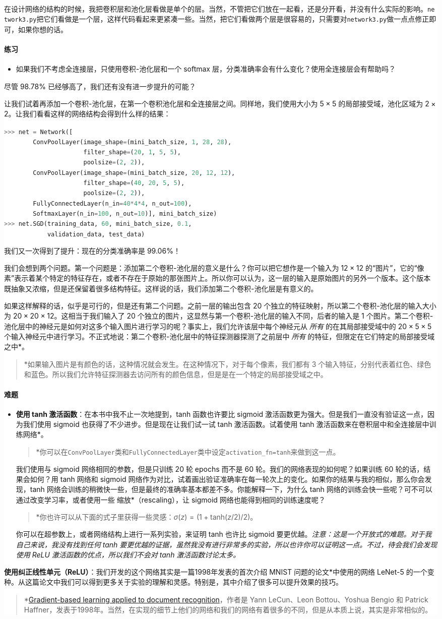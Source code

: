 在设计网络的结构的时候，我把卷积层和池化层看做是单个的层。当然，不管把它们放在一起看，还是分开看，并没有什么实际的影响。`network3.py`把它们看做是一个层，这样代码看起来更紧凑一些。当然，把它们看做两个层是很容易的，只需要对`network3.py`做一点点修正即可，如果你想的话。

<h4>练习</h4>

- 如果我们不考虑全连接层，只使用卷积-池化层和一个 softmax 层，分类准确率会有什么变化？使用全连接层会有帮助吗？

尽管 $98.78\%$ 已经够高了，我们还有没有进一步提升的可能？

让我们试着再添加一个卷积-池化层，在第一个卷积池化层和全连接层之间。同样地，我们使用大小为 $5 \times 5$ 的局部接受域，池化区域为 $2 \times 2$。让我们看看这样的网络结构会得到什么样的结果：

```python
>>> net = Network([
        ConvPoolLayer(image_shape=(mini_batch_size, 1, 28, 28), 
                      filter_shape=(20, 1, 5, 5), 
                      poolsize=(2, 2)),
        ConvPoolLayer(image_shape=(mini_batch_size, 20, 12, 12), 
                      filter_shape=(40, 20, 5, 5), 
                      poolsize=(2, 2)),
        FullyConnectedLayer(n_in=40*4*4, n_out=100),
        SoftmaxLayer(n_in=100, n_out=10)], mini_batch_size)
>>> net.SGD(training_data, 60, mini_batch_size, 0.1, 
            validation_data, test_data)
```

我们又一次得到了提升：现在的分类准确率是 $99.06\%$！

我们会想到两个问题。第一个问题是：添加第二个卷积-池化层的意义是什么？你可以把它想作是一个输入为 $12 \times 12$ 的“图片”，它的“像素”表示着某个特定的特征存在，或者不存在于原始的那张图片上。所以你可以认为，这一层的输入是原始图片的另外一个版本。这个版本既抽象又浓缩，但是还保留着很多结构特征。这样说的话，我们添加第二个卷积-池化层是有意义的。

如果这样解释的话，似乎是可行的，但是还有第二个问题。之前一层的输出包含 $20$ 个独立的特征映射，所以第二个卷积-池化层的输入大小为 $20 \times 20 \times 12$。这相当于我们输入了 $20$ 个独立的图片，这显然与第一个卷积-池化层的输入不同，后者的输入是 $1$ 个图片。第二个卷积-池化层中的神经元是如何对这多个输入图片进行学习的呢？事实上，我们允许该层中每个神经元从 *所有* 的在其局部接受域中的 $20 \times 5 \times 5$ 个输入神经元中进行学习。不正式地说：第二个卷积-池化层中的特征探测器探测了之前层中 *所有* 的特征，但限定在它们特定的局部接受域之中*。

> *如果输入图片是有颜色的话，这种情况就会发生。在这种情况下，对于每个像素，我们都有 $3$ 个输入特征，分别代表着红色、绿色和蓝色。所以我们允许特征探测器去访问所有的颜色信息，但是是在一个特定的局部接受域之中。

<h4>难题</h4>

- **使用 tanh 激活函数**：在本书中我不止一次地提到，tanh 函数也许要比 sigmoid 激活函数更为强大。但是我们一直没有验证这一点，因为我们使用 sigmoid 也获得了不少进步。但是现在让我们试一试 tanh 激活函数。试着使用 tanh 激活函数来在卷积层中和全连接层中训练网络*。

  > *你可以在`ConvPoolLayer`类和`FullyConnectedLayer`类中设定`activation_fn=tanh`来做到这一点。

  我们使用与 sigmoid 网络相同的参数，但是只训练 $20$ 轮 epochs 而不是 $60$ 轮。我们的网络表现的如何呢？如果训练 $60$ 轮的话，结果会如何？用 tanh 网络和 sigmoid 网络作为对比，试着画出验证准确率在每一轮次上的变化。如果你的结果与我的相似，那么你会发现，tanh 网络会训练的稍微快一些，但是最终的准确率基本都差不多。你能解释一下，为什么 tanh 网络的训练会快一些呢？可不可以通过改变学习率，或者使用一些 缩放*（rescaling），让 sigmoid 网络也能得到相同的训练速度呢？

  > *你也许可以从下面的式子里获得一些灵感：$\sigma(z) = (1 + \text{tanh}(z/2)/2)$。

  你可以在超参数上，或者网络结构上进行一系列实验，来证明 tanh 也许比 sigmoid 要更优越。*注意：这是一个开放式的难题。对于我自己来说，我没有找到任何 tanh 要更优越的证据，虽然我没有进行非常多的实验，所以也许你可以证明这一点。不过，待会我们会发现使用 ReLU 激活函数的优点，所以我们不会对 tanh 激活函数讨论太多。*

**使用纠正线性单元（ReLU）**：我们开发的这个网络其实是一篇1998年发表的首次介绍 MNIST 问题的论文*中使用的网络 LeNet-5 的一个变种。从这篇论文中我们可以得到更多关于实验的理解和灵感。特别是，其中介绍了很多可以提升效果的技巧。

> *[Gradient-based learning applied to document recognition](http://yann.lecun.com/exdb/publis/pdf/lecun-98.pdf)，作者是 Yann LeCun、Leon Bottou、Yoshua Bengio 和 Patrick Haffner，发表于1998年。当然，在实现的细节上他们的网络和我们的网络有着很多的不同，但是从本质上说，其实是非常相似的。
